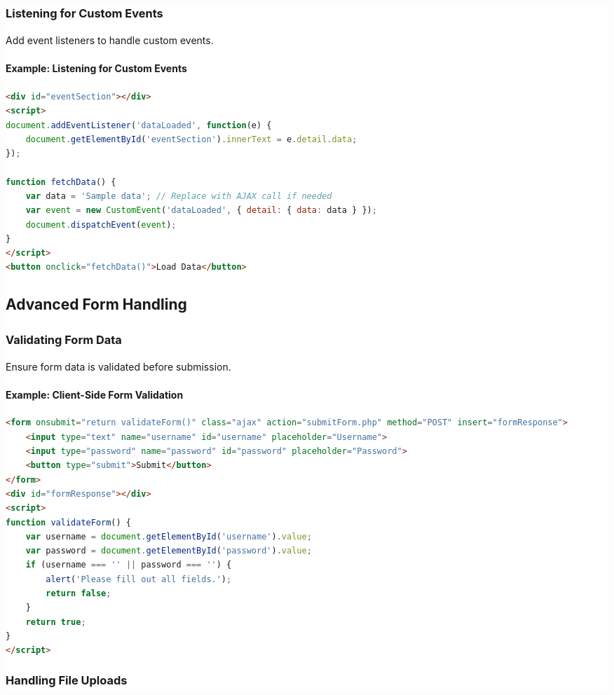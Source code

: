 ### Listening for Custom Events

Add event listeners to handle custom events.

#### Example: Listening for Custom Events

```html
<div id="eventSection"></div>
<script>
document.addEventListener('dataLoaded', function(e) {
    document.getElementById('eventSection').innerText = e.detail.data;
});

function fetchData() {
    var data = 'Sample data'; // Replace with AJAX call if needed
    var event = new CustomEvent('dataLoaded', { detail: { data: data } });
    document.dispatchEvent(event);
}
</script>
<button onclick="fetchData()">Load Data</button>
```

## Advanced Form Handling

### Validating Form Data

Ensure form data is validated before submission.

#### Example: Client-Side Form Validation

```html
<form onsubmit="return validateForm()" class="ajax" action="submitForm.php" method="POST" insert="formResponse">
    <input type="text" name="username" id="username" placeholder="Username">
    <input type="password" name="password" id="password" placeholder="Password">
    <button type="submit">Submit</button>
</form>
<div id="formResponse"></div>
<script>
function validateForm() {
    var username = document.getElementById('username').value;
    var password = document.getElementById('password').value;
    if (username === '' || password === '') {
        alert('Please fill out all fields.');
        return false;
    }
    return true;
}
</script>
```

### Handling File Uploads

